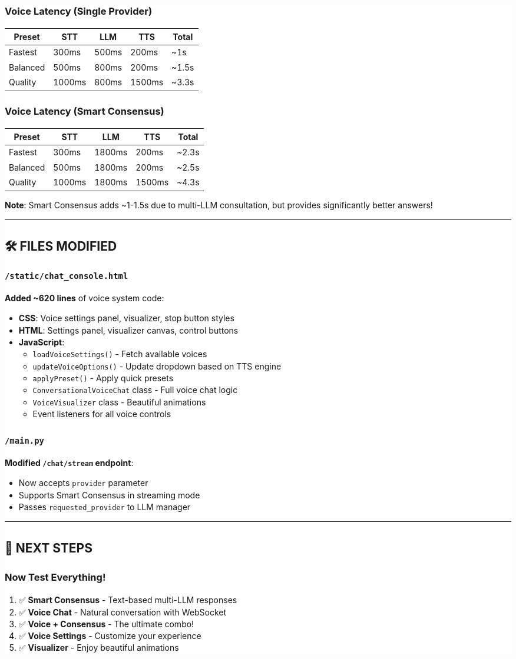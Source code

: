 ### Voice Latency (Single Provider)
| Preset    | STT     | LLM    | TTS    | Total  |
|-----------|---------|--------|--------|--------|
| Fastest   | 300ms   | 500ms  | 200ms  | ~1s    |
| Balanced  | 500ms   | 800ms  | 200ms  | ~1.5s  |
| Quality   | 1000ms  | 800ms  | 1500ms | ~3.3s  |

### Voice Latency (Smart Consensus)
| Preset    | STT     | LLM    | TTS    | Total  |
|-----------|---------|--------|--------|--------|
| Fastest   | 300ms   | 1800ms | 200ms  | ~2.3s  |
| Balanced  | 500ms   | 1800ms | 200ms  | ~2.5s  |
| Quality   | 1000ms  | 1800ms | 1500ms | ~4.3s  |

**Note**: Smart Consensus adds ~1-1.5s due to multi-LLM consultation, but provides significantly better answers!

---

## 🛠️ FILES MODIFIED

### `/static/chat_console.html`
**Added ~620 lines** of voice system code:
- **CSS**: Voice settings panel, visualizer, stop button styles
- **HTML**: Settings panel, visualizer canvas, control buttons
- **JavaScript**:
  - `loadVoiceSettings()` - Fetch available voices
  - `updateVoiceOptions()` - Update dropdown based on TTS engine
  - `applyPreset()` - Apply quick presets
  - `ConversationalVoiceChat` class - Full voice chat logic
  - `VoiceVisualizer` class - Beautiful animations
  - Event listeners for all voice controls

### `/main.py`
**Modified `/chat/stream` endpoint**:
- Now accepts `provider` parameter
- Supports Smart Consensus in streaming mode
- Passes `requested_provider` to LLM manager

---

## 🚀 NEXT STEPS

### Now Test Everything!
1. ✅ **Smart Consensus** - Text-based multi-LLM responses
2. ✅ **Voice Chat** - Natural conversation with WebSocket
3. ✅ **Voice + Consensus** - The ultimate combo!
4. ✅ **Voice Settings** - Customize your experience
5. ✅ **Visualizer** - Enjoy beautiful animations
